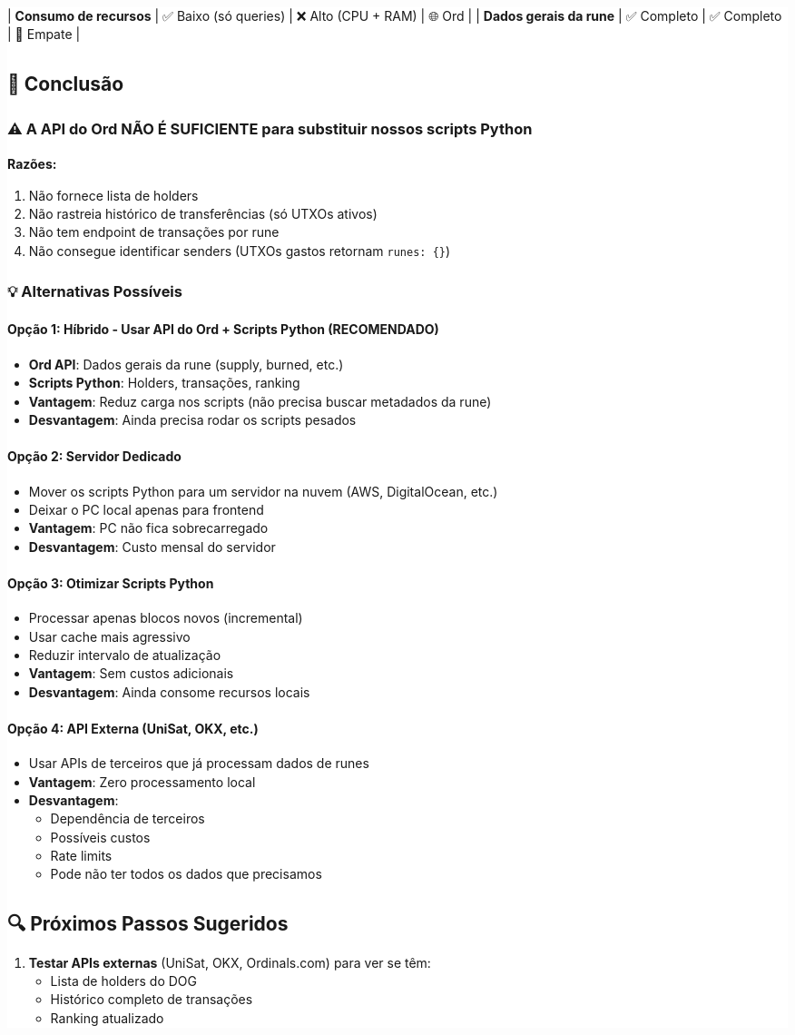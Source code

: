 | **Consumo de recursos** | ✅ Baixo (só queries) | ❌ Alto (CPU + RAM) | 🌐 Ord |
| **Dados gerais da rune** | ✅ Completo | ✅ Completo | 🤝 Empate |

## 🎯 Conclusão

### ⚠️ A API do Ord **NÃO É SUFICIENTE** para substituir nossos scripts Python

**Razões:**
1. Não fornece lista de holders
2. Não rastreia histórico de transferências (só UTXOs ativos)
3. Não tem endpoint de transações por rune
4. Não consegue identificar senders (UTXOs gastos retornam `runes: {}`)

### 💡 Alternativas Possíveis

#### Opção 1: **Híbrido - Usar API do Ord + Scripts Python** (RECOMENDADO)
- **Ord API**: Dados gerais da rune (supply, burned, etc.)
- **Scripts Python**: Holders, transações, ranking
- **Vantagem**: Reduz carga nos scripts (não precisa buscar metadados da rune)
- **Desvantagem**: Ainda precisa rodar os scripts pesados

#### Opção 2: **Servidor Dedicado**
- Mover os scripts Python para um servidor na nuvem (AWS, DigitalOcean, etc.)
- Deixar o PC local apenas para frontend
- **Vantagem**: PC não fica sobrecarregado
- **Desvantagem**: Custo mensal do servidor

#### Opção 3: **Otimizar Scripts Python**
- Processar apenas blocos novos (incremental)
- Usar cache mais agressivo
- Reduzir intervalo de atualização
- **Vantagem**: Sem custos adicionais
- **Desvantagem**: Ainda consome recursos locais

#### Opção 4: **API Externa (UniSat, OKX, etc.)**
- Usar APIs de terceiros que já processam dados de runes
- **Vantagem**: Zero processamento local
- **Desvantagem**: 
  - Dependência de terceiros
  - Possíveis custos
  - Rate limits
  - Pode não ter todos os dados que precisamos

## 🔍 Próximos Passos Sugeridos

1. **Testar APIs externas** (UniSat, OKX, Ordinals.com) para ver se têm:
   - Lista de holders do DOG
   - Histórico completo de transações
   - Ranking atualizado
   